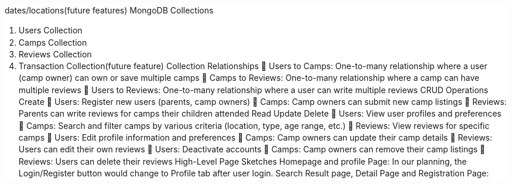 dates/locations(future features)
MongoDB Collections
1. Users Collection
2. Camps Collection
3. Reviews Collection
4. Transaction Collection(future feature)
Collection Relationships
 Users to Camps: One-to-many relationship where a user (camp owner) can own or
save multiple camps
 Camps to Reviews: One-to-many relationship where a camp can have multiple
reviews
 Users to Reviews: One-to-many relationship where a user can write multiple reviews
CRUD Operations
Create
 Users: Register new users (parents, camp owners)
 Camps: Camp owners can submit new camp listings
 Reviews: Parents can write reviews for camps their children attended
Read
Update
Delete
 Users: View user profiles and preferences
 Camps: Search and filter camps by various criteria (location, type, age range, etc.)
 Reviews: View reviews for specific camps
 Users: Edit profile information and preferences
 Camps: Camp owners can update their camp details
 Reviews: Users can edit their own reviews
 Users: Deactivate accounts
 Camps: Camp owners can remove their camp listings
 Reviews: Users can delete their reviews
High-Level Page Sketches
Homepage and profile Page:
In our planning, the Login/Register button would change to Profile tab after user login.
Search Result page, Detail Page and Registration Page: